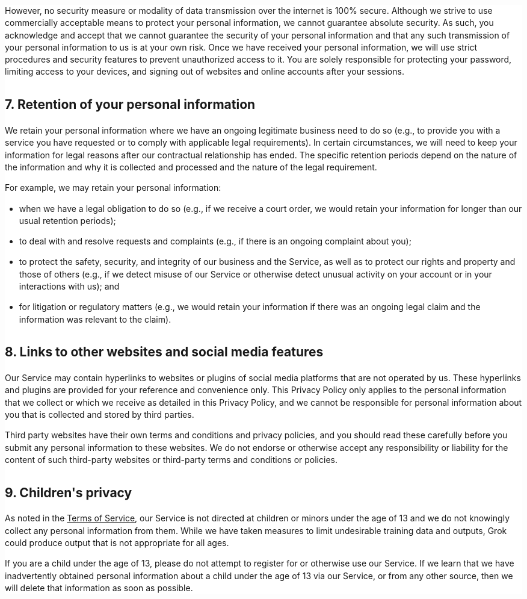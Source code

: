 However, no security measure or modality of data transmission over the internet is 100% secure. Although we strive to use commercially acceptable means to protect your personal information, we cannot guarantee absolute security. As such, you acknowledge and accept that we cannot guarantee the security of your personal information and that any such transmission of your personal information to us is at your own risk. Once we have received your personal information, we will use strict procedures and security features to prevent unauthorized access to it. You are solely responsible for protecting your password, limiting access to your devices, and signing out of websites and online accounts after your sessions.

7\. Retention of your personal information
------------------------------------------

We retain your personal information where we have an ongoing legitimate business need to do so (e.g., to provide you with a service you have requested or to comply with applicable legal requirements). In certain circumstances, we will need to keep your information for legal reasons after our contractual relationship has ended. The specific retention periods depend on the nature of the information and why it is collected and processed and the nature of the legal requirement.

For example, we may retain your personal information:

* when we have a legal obligation to do so (e.g., if we receive a court order, we would retain your information for longer than our usual retention periods);
    
* to deal with and resolve requests and complaints (e.g., if there is an ongoing complaint about you);
    
* to protect the safety, security, and integrity of our business and the Service, as well as to protect our rights and property and those of others (e.g., if we detect misuse of our Service or otherwise detect unusual activity on your account or in your interactions with us); and
    
* for litigation or regulatory matters (e.g., we would retain your information if there was an ongoing legal claim and the information was relevant to the claim).
    

8\. Links to other websites and social media features
-----------------------------------------------------

Our Service may contain hyperlinks to websites or plugins of social media platforms that are not operated by us. These hyperlinks and plugins are provided for your reference and convenience only. This Privacy Policy only applies to the personal information that we collect or which we receive as detailed in this Privacy Policy, and we cannot be responsible for personal information about you that is collected and stored by third parties.

Third party websites have their own terms and conditions and privacy policies, and you should read these carefully before you submit any personal information to these websites. We do not endorse or otherwise accept any responsibility or liability for the content of such third-party websites or third-party terms and conditions or policies.

9\. Children's privacy
----------------------

As noted in the [Terms of Service](https://x.ai/terms-of-service), our Service is not directed at children or minors under the age of 13 and we do not knowingly collect any personal information from them. While we have taken measures to limit undesirable training data and outputs, Grok could produce output that is not appropriate for all ages.

If you are a child under the age of 13, please do not attempt to register for or otherwise use our Service. If we learn that we have inadvertently obtained personal information about a child under the age of 13 via our Service, or from any other source, then we will delete that information as soon as possible.
